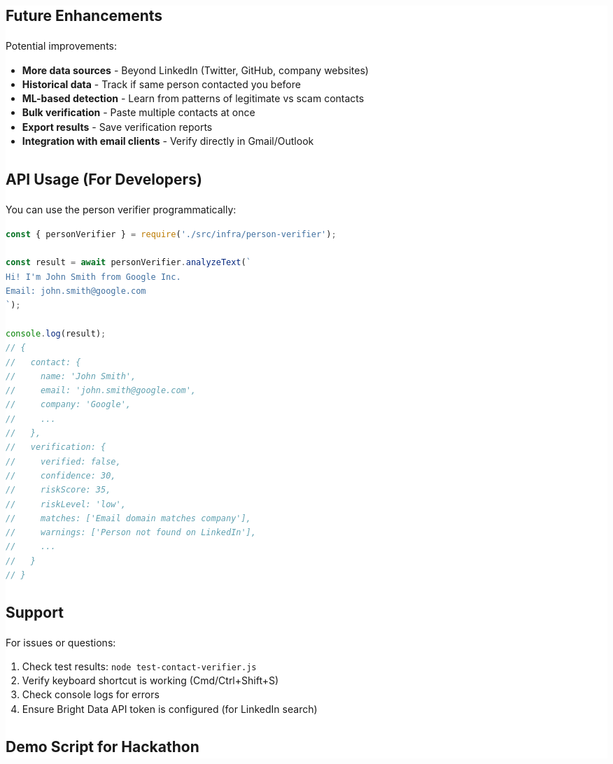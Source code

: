 ## Future Enhancements

Potential improvements:
- **More data sources** - Beyond LinkedIn (Twitter, GitHub, company websites)
- **Historical data** - Track if same person contacted you before
- **ML-based detection** - Learn from patterns of legitimate vs scam contacts
- **Bulk verification** - Paste multiple contacts at once
- **Export results** - Save verification reports
- **Integration with email clients** - Verify directly in Gmail/Outlook

## API Usage (For Developers)

You can use the person verifier programmatically:

```javascript
const { personVerifier } = require('./src/infra/person-verifier');

const result = await personVerifier.analyzeText(`
Hi! I'm John Smith from Google Inc.
Email: john.smith@google.com
`);

console.log(result);
// {
//   contact: {
//     name: 'John Smith',
//     email: 'john.smith@google.com',
//     company: 'Google',
//     ...
//   },
//   verification: {
//     verified: false,
//     confidence: 30,
//     riskScore: 35,
//     riskLevel: 'low',
//     matches: ['Email domain matches company'],
//     warnings: ['Person not found on LinkedIn'],
//     ...
//   }
// }
```

## Support

For issues or questions:
1. Check test results: `node test-contact-verifier.js`
2. Verify keyboard shortcut is working (Cmd/Ctrl+Shift+S)
3. Check console logs for errors
4. Ensure Bright Data API token is configured (for LinkedIn search)

## Demo Script for Hackathon
